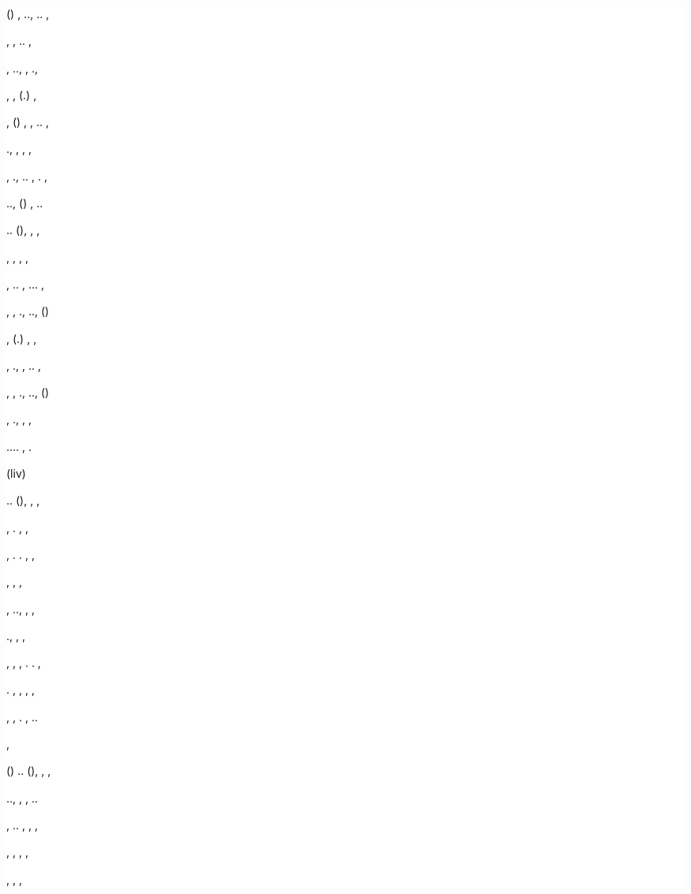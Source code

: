 () , .., .. ,

, , .. ,

, .., , .,

, , (.) ,

, () , , .. ,

., , , ,

, ., .. , . ,

.., () , ..

.. (), , ,

, , , ,

, .. , ... ,

, , ., .., ()

, (.) , ,

, ., , .. ,

, , ., .., ()

, ., , ,

.... , .

(liv)

.. (), , ,

, . , ,

, . . , ,

, , ,

, .., , ,

., , ,

, , , . . ,

. , , , ,

, , . , ..

,

() .. (), , ,

.., , , ..

, .. , , ,

, , , ,

, , ,
